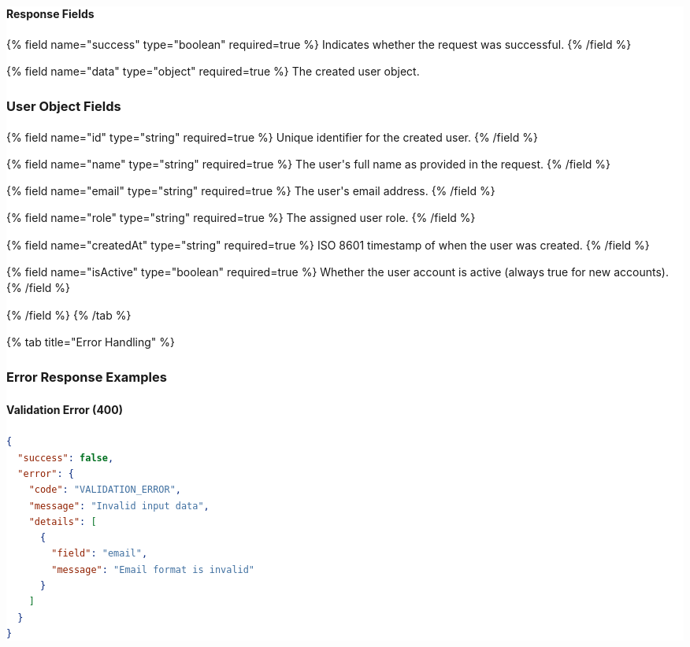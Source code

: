 #### Response Fields

{% field name="success" type="boolean" required=true %}
Indicates whether the request was successful.
{% /field %}

{% field name="data" type="object" required=true %}
The created user object.

### User Object Fields

{% field name="id" type="string" required=true %}
Unique identifier for the created user.
{% /field %}

{% field name="name" type="string" required=true %}
The user's full name as provided in the request.
{% /field %}

{% field name="email" type="string" required=true %}
The user's email address.
{% /field %}

{% field name="role" type="string" required=true %}
The assigned user role.
{% /field %}

{% field name="createdAt" type="string" required=true %}
ISO 8601 timestamp of when the user was created.
{% /field %}

{% field name="isActive" type="boolean" required=true %}
Whether the user account is active (always true for new accounts).
{% /field %}

{% /field %}
{% /tab %}

{% tab title="Error Handling" %}
### Error Response Examples

#### Validation Error (400)

```json
{
  "success": false,
  "error": {
    "code": "VALIDATION_ERROR",
    "message": "Invalid input data",
    "details": [
      {
        "field": "email",
        "message": "Email format is invalid"
      }
    ]
  }
}
```

